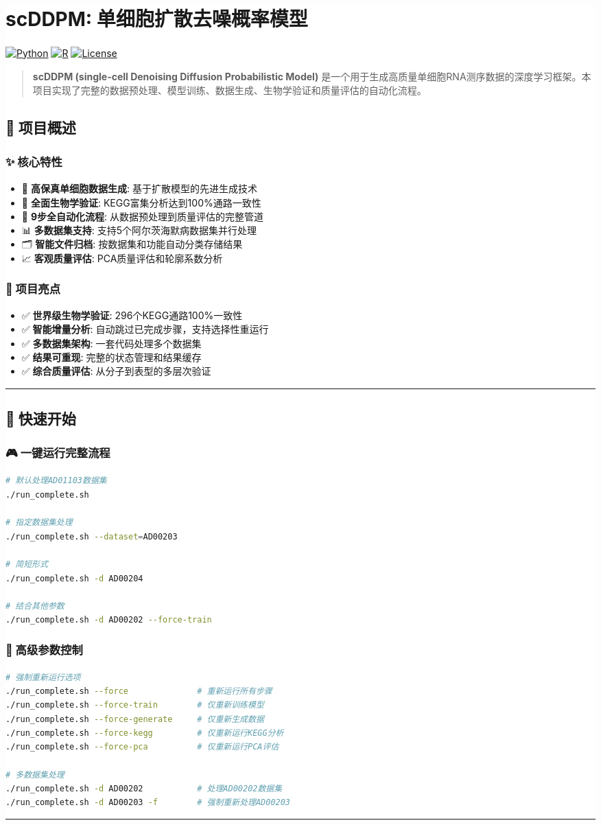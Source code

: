 # scDDPM: 单细胞扩散去噪概率模型

[![Python](https://img.shields.io/badge/Python-3.8+-blue.svg)](https://python.org)
[![R](https://img.shields.io/badge/R-4.0+-green.svg)](https://r-project.org)
[![License](https://img.shields.io/badge/License-MIT-yellow.svg)](LICENSE)

> **scDDPM (single-cell Denoising Diffusion Probabilistic Model)** 是一个用于生成高质量单细胞RNA测序数据的深度学习框架。本项目实现了完整的数据预处理、模型训练、数据生成、生物学验证和质量评估的自动化流程。

## 🎯 项目概述

### ✨ 核心特性
- 🧬 **高保真单细胞数据生成**: 基于扩散模型的先进生成技术
- 🔬 **全面生物学验证**: KEGG富集分析达到100%通路一致性
- 🚀 **9步全自动化流程**: 从数据预处理到质量评估的完整管道
- 📊 **多数据集支持**: 支持5个阿尔茨海默病数据集并行处理
- 🗂️ **智能文件归档**: 按数据集和功能自动分类存储结果
- 📈 **客观质量评估**: PCA质量评估和轮廓系数分析

### 🌟 项目亮点
- ✅ **世界级生物学验证**: 296个KEGG通路100%一致性
- ✅ **智能增量分析**: 自动跳过已完成步骤，支持选择性重运行
- ✅ **多数据集架构**: 一套代码处理多个数据集
- ✅ **结果可重现**: 完整的状态管理和结果缓存
- ✅ **综合质量评估**: 从分子到表型的多层次验证

---

## 🚀 快速开始

### 🎮 一键运行完整流程

```bash
# 默认处理AD01103数据集
./run_complete.sh

# 指定数据集处理
./run_complete.sh --dataset=AD00203

# 简短形式
./run_complete.sh -d AD00204

# 结合其他参数
./run_complete.sh -d AD00202 --force-train
```

### 🔧 高级参数控制

```bash
# 强制重新运行选项
./run_complete.sh --force              # 重新运行所有步骤
./run_complete.sh --force-train        # 仅重新训练模型
./run_complete.sh --force-generate     # 仅重新生成数据
./run_complete.sh --force-kegg         # 仅重新运行KEGG分析
./run_complete.sh --force-pca          # 仅重新运行PCA评估

# 多数据集处理
./run_complete.sh -d AD00202           # 处理AD00202数据集
./run_complete.sh -d AD00203 -f        # 强制重新处理AD00203
```

---